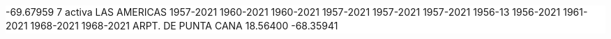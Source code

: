</td>
<td style="text-align:right;">
-69.67959
</td>
<td style="text-align:right;">
7
</td>
<td style="text-align:left;">
activa
</td>
<td style="text-align:left;">
LAS AMERICAS
</td>
<td style="text-align:left;">
1957-2021
</td>
<td style="text-align:left;">
1960-2021
</td>
<td style="text-align:left;">
1960-2021
</td>
<td style="text-align:left;">
1957-2021
</td>
<td style="text-align:left;">
</td>
<td style="text-align:left;">
1957-2021
</td>
<td style="text-align:left;">
1957-2021
</td>
<td style="text-align:left;">
1956-13
</td>
<td style="text-align:left;">
1956-2021
</td>
<td style="text-align:left;">
1961-2021
</td>
<td style="text-align:left;">
1968-2021
</td>
<td style="text-align:left;">
1968-2021
</td>
<td style="text-align:left;">
</td>
</tr>
<tr>
<td style="text-align:right;">
</td>
<td style="text-align:left;">
ARPT. DE PUNTA CANA
</td>
<td style="text-align:right;">
18.56400
</td>
<td style="text-align:right;">
-68.35941
</td>
<td style="text-align:right;">